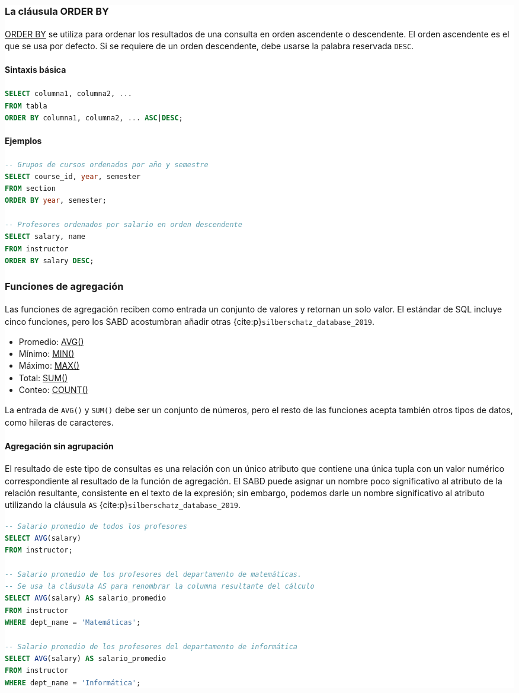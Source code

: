 ### La cláusula ORDER BY
[ORDER BY](https://www.w3schools.com/sql/sql_orderby.asp) se utiliza para ordenar los resultados de una consulta en orden ascendente o descendente. El orden ascendente es el que se usa por defecto. Si se requiere de un orden descendente, debe usarse la palabra reservada `DESC`.

#### Sintaxis básica
```sql
SELECT columna1, columna2, ...
FROM tabla
ORDER BY columna1, columna2, ... ASC|DESC;
```

#### Ejemplos
```sql
-- Grupos de cursos ordenados por año y semestre
SELECT course_id, year, semester
FROM section
ORDER BY year, semester;

-- Profesores ordenados por salario en orden descendente
SELECT salary, name
FROM instructor
ORDER BY salary DESC;
```

### Funciones de agregación
Las funciones de agregación reciben como entrada un conjunto de valores y retornan un solo valor. El estándar de SQL incluye cinco funciones, pero los SABD acostumbran añadir otras {cite:p}`silberschatz_database_2019`.

- Promedio: [AVG()](https://www.w3schools.com/sql/sql_avg.asp)
- Mínimo: [MIN()](https://www.w3schools.com/sql/sql_min_max.asp)
- Máximo: [MAX()](https://www.w3schools.com/sql/sql_min_max.asp)
- Total: [SUM()](https://www.w3schools.com/sql/sql_sum.asp)
- Conteo: [COUNT()](https://www.w3schools.com/sql/sql_count.asp)

La entrada de `AVG()` y `SUM()` debe ser un conjunto de números, pero el resto de las funciones acepta también otros tipos de datos, como hileras de caracteres.

#### Agregación sin agrupación
El resultado de este tipo de consultas es una relación con un único atributo que contiene una única tupla con un valor numérico correspondiente al resultado de la función de agregación. El SABD puede asignar un nombre poco significativo al atributo de la relación resultante, consistente en el texto de la expresión; sin embargo, podemos darle un nombre significativo al atributo utilizando la cláusula `AS` {cite:p}`silberschatz_database_2019`.

```sql
-- Salario promedio de todos los profesores
SELECT AVG(salary)
FROM instructor;

-- Salario promedio de los profesores del departamento de matemáticas.
-- Se usa la cláusula AS para renombrar la columna resultante del cálculo
SELECT AVG(salary) AS salario_promedio
FROM instructor
WHERE dept_name = 'Matemáticas';

-- Salario promedio de los profesores del departamento de informática
SELECT AVG(salary) AS salario_promedio
FROM instructor
WHERE dept_name = 'Informática';
```

